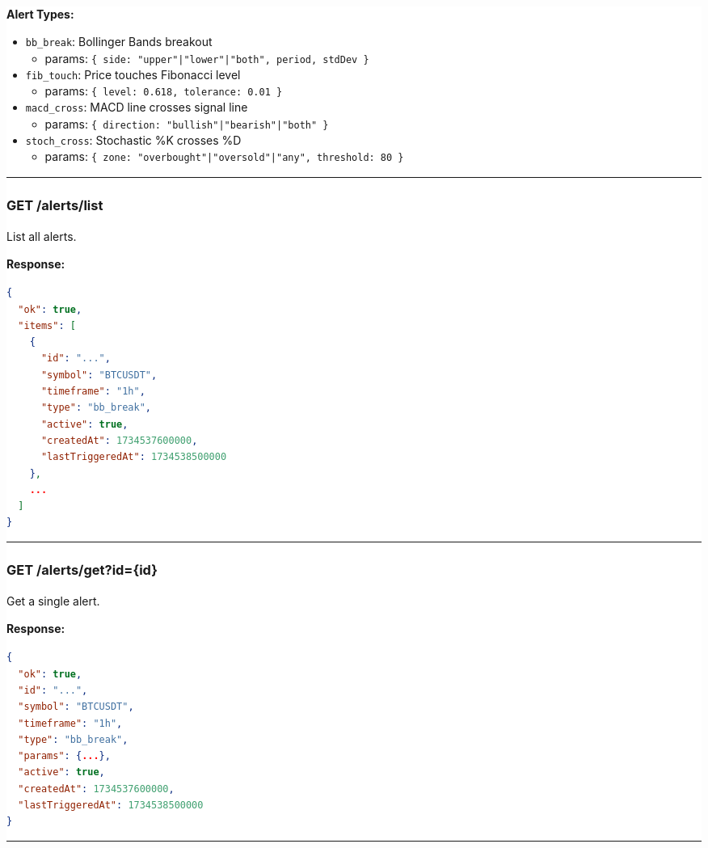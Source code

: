 **Alert Types:**
- `bb_break`: Bollinger Bands breakout
  - params: `{ side: "upper"|"lower"|"both", period, stdDev }`
- `fib_touch`: Price touches Fibonacci level
  - params: `{ level: 0.618, tolerance: 0.01 }`
- `macd_cross`: MACD line crosses signal line
  - params: `{ direction: "bullish"|"bearish"|"both" }`
- `stoch_cross`: Stochastic %K crosses %D
  - params: `{ zone: "overbought"|"oversold"|"any", threshold: 80 }`

---

### GET /alerts/list
List all alerts.

**Response:**
```json
{
  "ok": true,
  "items": [
    {
      "id": "...",
      "symbol": "BTCUSDT",
      "timeframe": "1h",
      "type": "bb_break",
      "active": true,
      "createdAt": 1734537600000,
      "lastTriggeredAt": 1734538500000
    },
    ...
  ]
}
```

---

### GET /alerts/get?id={id}
Get a single alert.

**Response:**
```json
{
  "ok": true,
  "id": "...",
  "symbol": "BTCUSDT",
  "timeframe": "1h",
  "type": "bb_break",
  "params": {...},
  "active": true,
  "createdAt": 1734537600000,
  "lastTriggeredAt": 1734538500000
}
```

---
